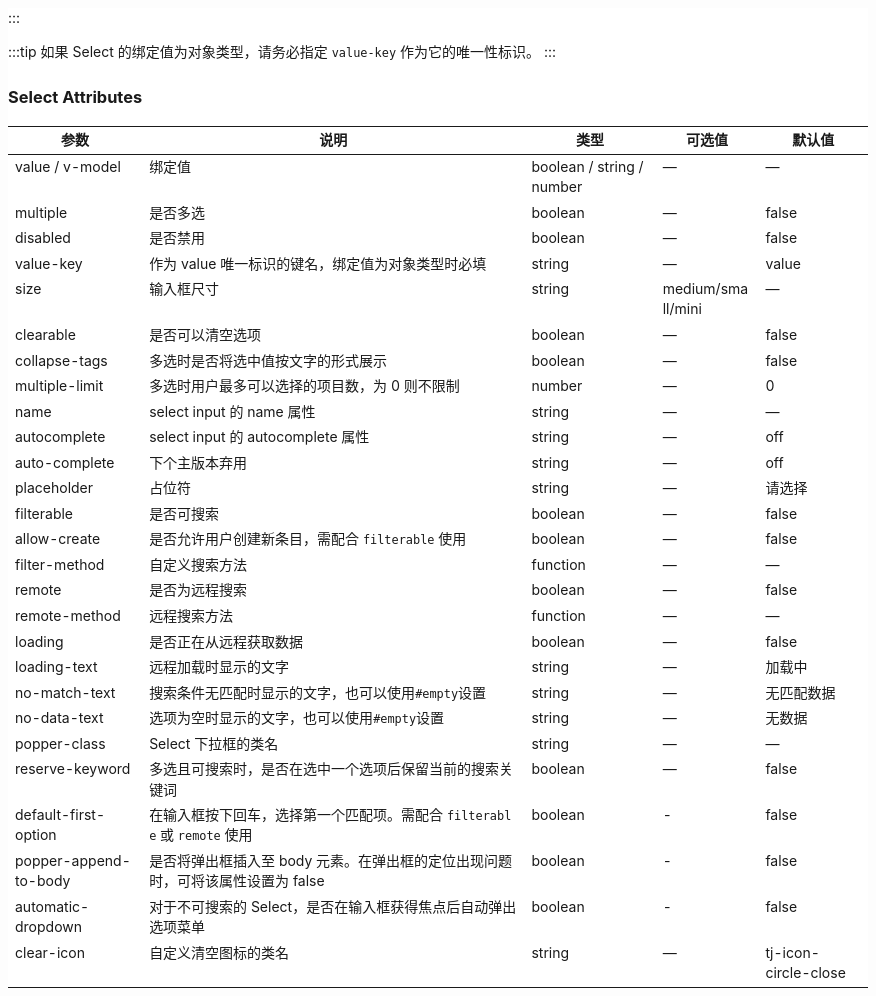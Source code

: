 :::

:::tip
如果 Select 的绑定值为对象类型，请务必指定 `value-key` 作为它的唯一性标识。
:::

### Select Attributes

| 参数                  | 说明                                                                           | 类型                      | 可选值            | 默认值               |
| --------------------- | ------------------------------------------------------------------------------ | ------------------------- | ----------------- | -------------------- |
| value / v-model       | 绑定值                                                                         | boolean / string / number | —                 | —                    |
| multiple              | 是否多选                                                                       | boolean                   | —                 | false                |
| disabled              | 是否禁用                                                                       | boolean                   | —                 | false                |
| value-key             | 作为 value 唯一标识的键名，绑定值为对象类型时必填                              | string                    | —                 | value                |
| size                  | 输入框尺寸                                                                     | string                    | medium/small/mini | —                    |
| clearable             | 是否可以清空选项                                                               | boolean                   | —                 | false                |
| collapse-tags         | 多选时是否将选中值按文字的形式展示                                             | boolean                   | —                 | false                |
| multiple-limit        | 多选时用户最多可以选择的项目数，为 0 则不限制                                  | number                    | —                 | 0                    |
| name                  | select input 的 name 属性                                                      | string                    | —                 | —                    |
| autocomplete          | select input 的 autocomplete 属性                                              | string                    | —                 | off                  |
| auto-complete         | 下个主版本弃用                                                                 | string                    | —                 | off                  |
| placeholder           | 占位符                                                                         | string                    | —                 | 请选择               |
| filterable            | 是否可搜索                                                                     | boolean                   | —                 | false                |
| allow-create          | 是否允许用户创建新条目，需配合 `filterable` 使用                               | boolean                   | —                 | false                |
| filter-method         | 自定义搜索方法                                                                 | function                  | —                 | —                    |
| remote                | 是否为远程搜索                                                                 | boolean                   | —                 | false                |
| remote-method         | 远程搜索方法                                                                   | function                  | —                 | —                    |
| loading               | 是否正在从远程获取数据                                                         | boolean                   | —                 | false                |
| loading-text          | 远程加载时显示的文字                                                           | string                    | —                 | 加载中               |
| no-match-text         | 搜索条件无匹配时显示的文字，也可以使用`#empty`设置                             | string                    | —                 | 无匹配数据           |
| no-data-text          | 选项为空时显示的文字，也可以使用`#empty`设置                                   | string                    | —                 | 无数据               |
| popper-class          | Select 下拉框的类名                                                            | string                    | —                 | —                    |
| reserve-keyword       | 多选且可搜索时，是否在选中一个选项后保留当前的搜索关键词                       | boolean                   | —                 | false                |
| default-first-option  | 在输入框按下回车，选择第一个匹配项。需配合 `filterable` 或 `remote` 使用       | boolean                   | -                 | false                |
| popper-append-to-body | 是否将弹出框插入至 body 元素。在弹出框的定位出现问题时，可将该属性设置为 false | boolean                   | -                 | false                |
| automatic-dropdown    | 对于不可搜索的 Select，是否在输入框获得焦点后自动弹出选项菜单                  | boolean                   | -                 | false                |
| clear-icon            | 自定义清空图标的类名                                                           | string                    | —                 | tj-icon-circle-close |
